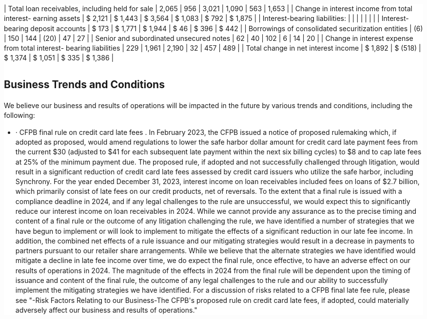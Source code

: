 | Total loan receivables, including held for sale                     | 2,065                                                 | 956                                                   | 3,021                                                 | 1,090                                                 | 563                                                   | 1,653                                                 |
| Change in interest income from total interest- earning assets       | $ 2,121                                               | $ 1,443                                               | $ 3,564                                               | $ 1,083                                               | $ 792                                                 | $ 1,875                                               |
| Interest-bearing liabilities:                                       |                                                       |                                                       |                                                       |                                                       |                                                       |                                                       |
| Interest-bearing deposit accounts                                   | $ 173                                                 | $ 1,771                                               | $ 1,944                                               | $ 46                                                  | $ 396                                                 | $ 442                                                 |
| Borrowings of consolidated securitization entities                  | (6)                                                   | 150                                                   | 144                                                   | (20)                                                  | 47                                                    | 27                                                    |
| Senior and subordinated unsecured notes                             | 62                                                    | 40                                                    | 102                                                   | 6                                                     | 14                                                    | 20                                                    |
| Change in interest expense from total interest- bearing liabilities | 229                                                   | 1,961                                                 | 2,190                                                 | 32                                                    | 457                                                   | 489                                                   |
| Total change in net interest income                                 | $ 1,892                                               | $ (518)                                               | $ 1,374                                               | $ 1,051                                               | $ 335                                                 | $ 1,386                                               |

## Business Trends and Conditions

We believe our business and results of operations will be impacted in the future by various trends and conditions, including the following:

- · CFPB final rule on credit card late fees . In February 2023, the CFPB issued a notice of proposed rulemaking which, if adopted as proposed, would amend regulations to lower the safe harbor dollar amount for credit card late payment fees from the current $30 (adjusted to $41 for each subsequent late payment within the next six billing cycles) to $8 and to cap late fees at 25% of the minimum payment due. The proposed rule, if adopted and not successfully challenged through litigation, would result in a significant reduction of credit card late fees assessed by credit card issuers who utilize the safe harbor, including Synchrony. For the year ended December 31, 2023, interest income on loan receivables included fees on loans of $2.7 billion, which primarily consist of late fees on our credit products, net of reversals. To the extent that a final rule is issued with a compliance deadline in 2024, and if any legal challenges to the rule are unsuccessful, we would expect this to significantly reduce our interest income on loan receivables in 2024. While we cannot provide any assurance as to the precise timing and content of a final rule or the outcome of any litigation challenging the rule, we have identified a number of strategies that we have begun to implement or will look to implement to mitigate the effects of a significant reduction in our late fee income. In addition, the combined net effects of a rule issuance and our mitigating strategies would result in a decrease in payments to partners pursuant to our retailer share arrangements. While we believe that the alternate strategies we have identified would mitigate a decline in late fee income over time, we do expect the final rule, once effective, to have an adverse effect on our results of operations in 2024. The magnitude of the effects in 2024 from the final rule will be dependent upon the timing of issuance and content of the final rule, the outcome of any legal challenges to the rule and our ability to successfully implement the mitigating strategies we have identified. For a discussion of risks related to a CFPB final late fee rule, please see "-Risk Factors Relating to our Business-The CFPB's proposed rule on credit card late fees, if adopted, could materially adversely affect our business and results of operations."
